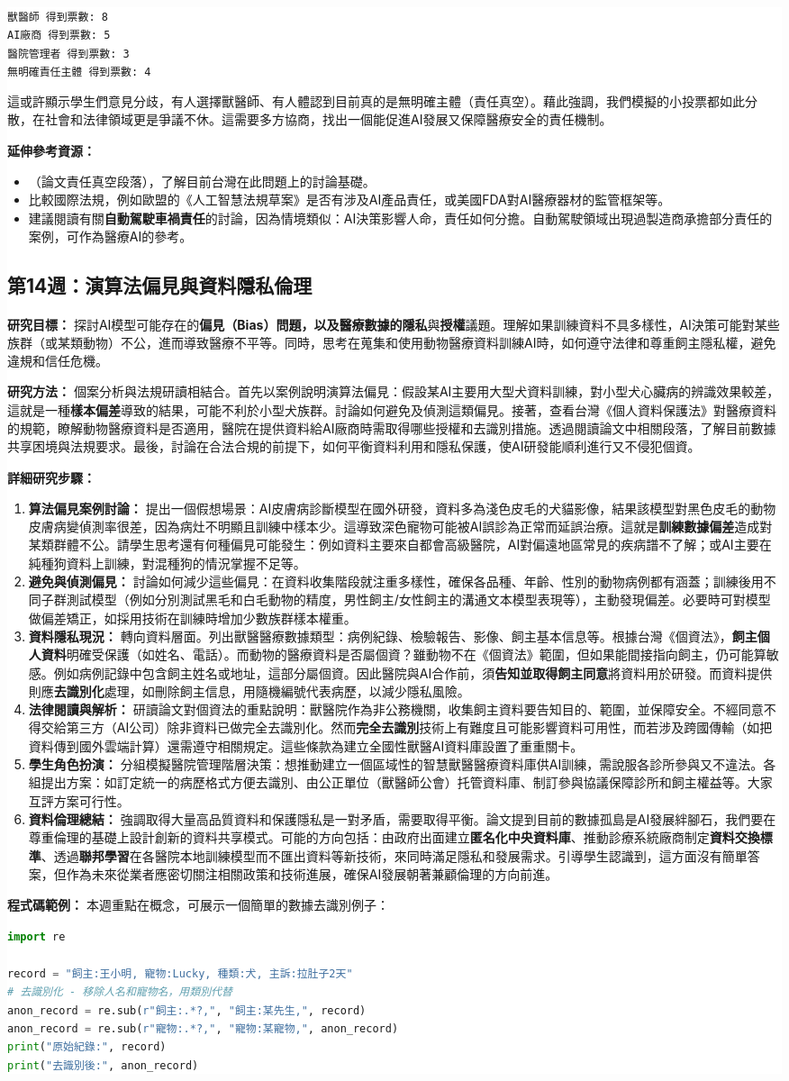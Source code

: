 ```
獸醫師 得到票數: 8
AI廠商 得到票數: 5
醫院管理者 得到票數: 3
無明確責任主體 得到票數: 4
```

這或許顯示學生們意見分歧，有人選擇獸醫師、有人體認到目前真的是無明確主體（責任真空）。藉此強調，我們模擬的小投票都如此分散，在社會和法律領域更是爭議不休。這需要多方協商，找出一個能促進AI發展又保障醫療安全的責任機制。

**延伸參考資源：**

- （論文責任真空段落），了解目前台灣在此問題上的討論基礎。
- 比較國際法規，例如歐盟的《人工智慧法規草案》是否有涉及AI產品責任，或美國FDA對AI醫療器材的監管框架等。
- 建議閱讀有關**自動駕駛車禍責任**的討論，因為情境類似：AI決策影響人命，責任如何分擔。自動駕駛領域出現過製造商承擔部分責任的案例，可作為醫療AI的參考。

## 第14週：演算法偏見與資料隱私倫理

**研究目標：** 探討AI模型可能存在的**偏見（Bias）問題，以及醫療數據的隱私**與**授權**議題。理解如果訓練資料不具多樣性，AI決策可能對某些族群（或某類動物）不公，進而導致醫療不平等。同時，思考在蒐集和使用動物醫療資料訓練AI時，如何遵守法律和尊重飼主隱私權，避免違規和信任危機。

**研究方法：** 個案分析與法規研讀相結合。首先以案例說明演算法偏見：假設某AI主要用大型犬資料訓練，對小型犬心臟病的辨識效果較差，這就是一種**樣本偏差**導致的結果，可能不利於小型犬族群。討論如何避免及偵測這類偏見。接著，查看台灣《個人資料保護法》對醫療資料的規範，瞭解動物醫療資料是否適用，醫院在提供資料給AI廠商時需取得哪些授權和去識別措施。透過閱讀論文中相關段落，了解目前數據共享困境與法規要求。最後，討論在合法合規的前提下，如何平衡資料利用和隱私保護，使AI研發能順利進行又不侵犯個資。

**詳細研究步驟：**

1. **算法偏見案例討論：** 提出一個假想場景：AI皮膚病診斷模型在國外研發，資料多為淺色皮毛的犬貓影像，結果該模型對黑色皮毛的動物皮膚病變偵測率很差，因為病灶不明顯且訓練中樣本少。這導致深色寵物可能被AI誤診為正常而延誤治療。這就是**訓練數據偏差**造成對某類群體不公。請學生思考還有何種偏見可能發生：例如資料主要來自都會高級醫院，AI對偏遠地區常見的疾病譜不了解；或AI主要在純種狗資料上訓練，對混種狗的情況掌握不足等。
2. **避免與偵測偏見：** 討論如何減少這些偏見：在資料收集階段就注重多樣性，確保各品種、年齡、性別的動物病例都有涵蓋；訓練後用不同子群測試模型（例如分別測試黑毛和白毛動物的精度，男性飼主/女性飼主的溝通文本模型表現等），主動發現偏差。必要時可對模型做偏差矯正，如採用技術在訓練時增加少數族群樣本權重。
3. **資料隱私現況：** 轉向資料層面。列出獸醫醫療數據類型：病例紀錄、檢驗報告、影像、飼主基本信息等。根據台灣《個資法》，**飼主個人資料**明確受保護（如姓名、電話）。而動物的醫療資料是否屬個資？雖動物不在《個資法》範圍，但如果能間接指向飼主，仍可能算敏感。例如病例記錄中包含飼主姓名或地址，這部分屬個資。因此醫院與AI合作前，須**告知並取得飼主同意**將資料用於研發。而資料提供則應**去識別化**處理，如刪除飼主信息，用隨機編號代表病歷，以減少隱私風險。
4. **法律閱讀與解析：** 研讀論文對個資法的重點說明：獸醫院作為非公務機關，收集飼主資料要告知目的、範圍，並保障安全。不經同意不得交給第三方（AI公司）除非資料已做完全去識別化。然而**完全去識別**技術上有難度且可能影響資料可用性，而若涉及跨國傳輸（如把資料傳到國外雲端計算）還需遵守相關規定。這些條款為建立全國性獸醫AI資料庫設置了重重關卡。
5. **學生角色扮演：** 分組模擬醫院管理階層決策：想推動建立一個區域性的智慧獸醫醫療資料庫供AI訓練，需說服各診所參與又不違法。各組提出方案：如訂定統一的病歷格式方便去識別、由公正單位（獸醫師公會）托管資料庫、制訂參與協議保障診所和飼主權益等。大家互評方案可行性。
6. **資料倫理總結：** 強調取得大量高品質資料和保護隱私是一對矛盾，需要取得平衡。論文提到目前的數據孤島是AI發展絆腳石，我們要在尊重倫理的基礎上設計創新的資料共享模式。可能的方向包括：由政府出面建立**匿名化中央資料庫**、推動診療系統廠商制定**資料交換標準**、透過**聯邦學習**在各醫院本地訓練模型而不匯出資料等新技術，來同時滿足隱私和發展需求。引導學生認識到，這方面沒有簡單答案，但作為未來從業者應密切關注相關政策和技術進展，確保AI發展朝著兼顧倫理的方向前進。

**程式碼範例：** 本週重點在概念，可展示一個簡單的數據去識別例子：

```python
import re

record = "飼主:王小明, 寵物:Lucky, 種類:犬, 主訴:拉肚子2天"
# 去識別化 - 移除人名和寵物名，用類別代替
anon_record = re.sub(r"飼主:.*?,", "飼主:某先生,", record)
anon_record = re.sub(r"寵物:.*?,", "寵物:某寵物,", anon_record)
print("原始紀錄:", record)
print("去識別後:", anon_record)
```
